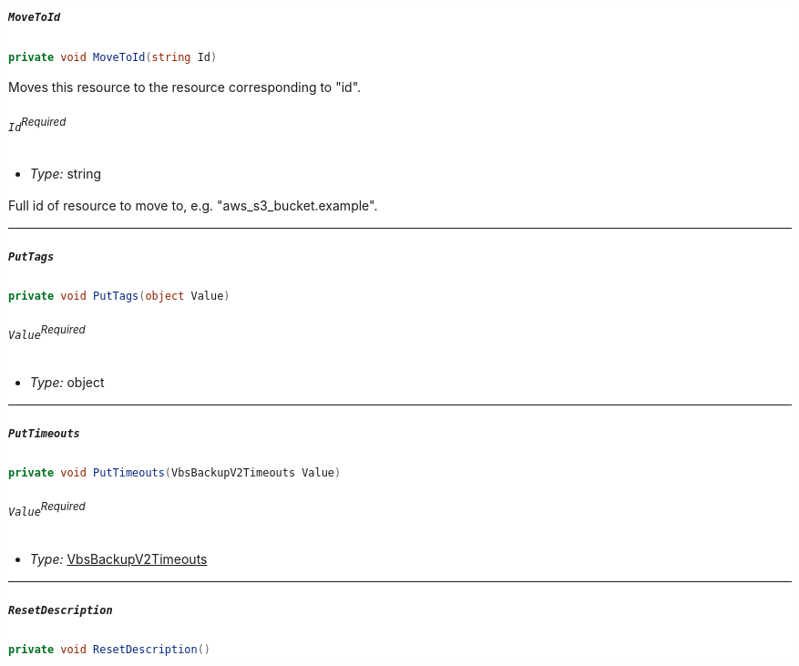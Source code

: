 
##### `MoveToId` <a name="MoveToId" id="@cdktf/provider-opentelekomcloud.vbsBackupV2.VbsBackupV2.moveToId"></a>

```csharp
private void MoveToId(string Id)
```

Moves this resource to the resource corresponding to "id".

###### `Id`<sup>Required</sup> <a name="Id" id="@cdktf/provider-opentelekomcloud.vbsBackupV2.VbsBackupV2.moveToId.parameter.id"></a>

- *Type:* string

Full id of resource to move to, e.g. "aws_s3_bucket.example".

---

##### `PutTags` <a name="PutTags" id="@cdktf/provider-opentelekomcloud.vbsBackupV2.VbsBackupV2.putTags"></a>

```csharp
private void PutTags(object Value)
```

###### `Value`<sup>Required</sup> <a name="Value" id="@cdktf/provider-opentelekomcloud.vbsBackupV2.VbsBackupV2.putTags.parameter.value"></a>

- *Type:* object

---

##### `PutTimeouts` <a name="PutTimeouts" id="@cdktf/provider-opentelekomcloud.vbsBackupV2.VbsBackupV2.putTimeouts"></a>

```csharp
private void PutTimeouts(VbsBackupV2Timeouts Value)
```

###### `Value`<sup>Required</sup> <a name="Value" id="@cdktf/provider-opentelekomcloud.vbsBackupV2.VbsBackupV2.putTimeouts.parameter.value"></a>

- *Type:* <a href="#@cdktf/provider-opentelekomcloud.vbsBackupV2.VbsBackupV2Timeouts">VbsBackupV2Timeouts</a>

---

##### `ResetDescription` <a name="ResetDescription" id="@cdktf/provider-opentelekomcloud.vbsBackupV2.VbsBackupV2.resetDescription"></a>

```csharp
private void ResetDescription()
```
